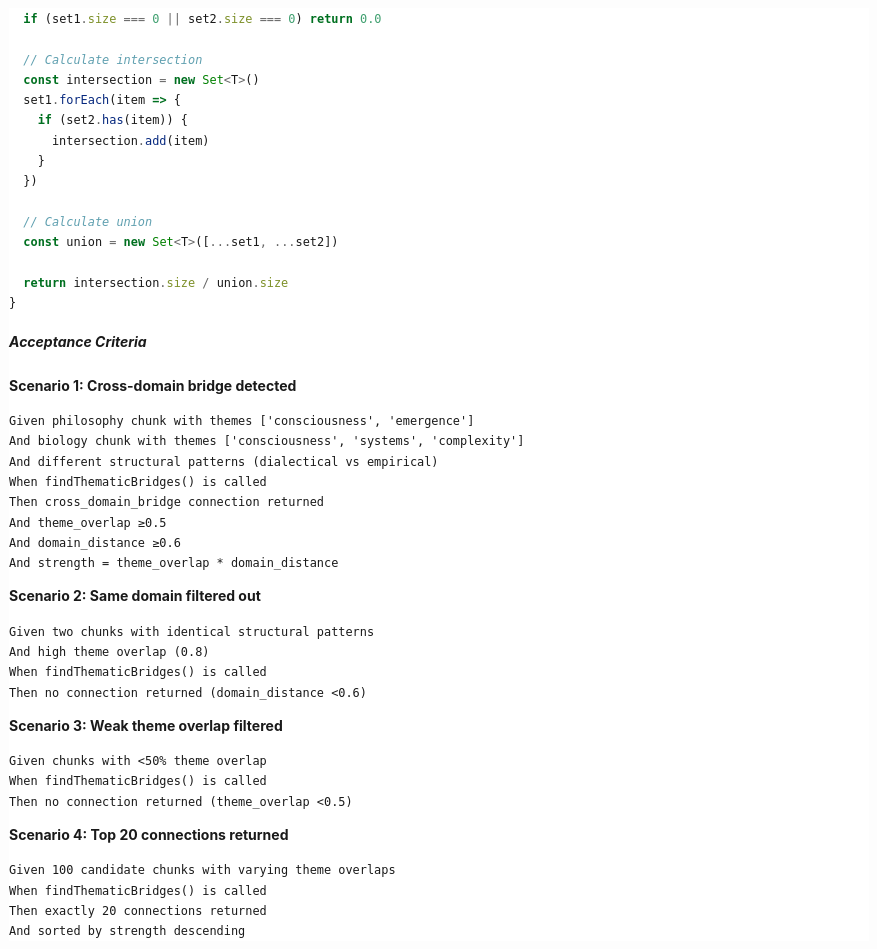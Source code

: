 ```typescript
  if (set1.size === 0 || set2.size === 0) return 0.0
  
  // Calculate intersection
  const intersection = new Set<T>()
  set1.forEach(item => {
    if (set2.has(item)) {
      intersection.add(item)
    }
  })
  
  // Calculate union
  const union = new Set<T>([...set1, ...set2])
  
  return intersection.size / union.size
}
```

##### Acceptance Criteria

**Scenario 1: Cross-domain bridge detected**
```gherkin
Given philosophy chunk with themes ['consciousness', 'emergence']
And biology chunk with themes ['consciousness', 'systems', 'complexity']
And different structural patterns (dialectical vs empirical)
When findThematicBridges() is called
Then cross_domain_bridge connection returned
And theme_overlap ≥0.5
And domain_distance ≥0.6
And strength = theme_overlap * domain_distance
```

**Scenario 2: Same domain filtered out**
```gherkin
Given two chunks with identical structural patterns
And high theme overlap (0.8)
When findThematicBridges() is called
Then no connection returned (domain_distance <0.6)
```

**Scenario 3: Weak theme overlap filtered**
```gherkin
Given chunks with <50% theme overlap
When findThematicBridges() is called
Then no connection returned (theme_overlap <0.5)
```

**Scenario 4: Top 20 connections returned**
```gherkin
Given 100 candidate chunks with varying theme overlaps
When findThematicBridges() is called
Then exactly 20 connections returned
And sorted by strength descending
```

